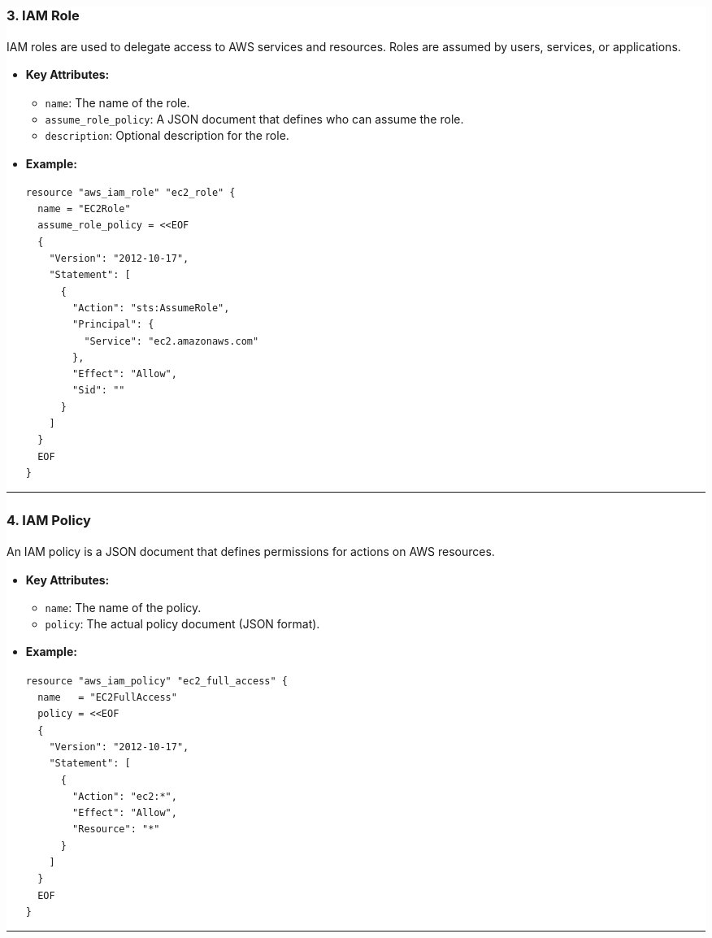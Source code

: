 
### 3. **IAM Role**
IAM roles are used to delegate access to AWS services and resources. Roles are assumed by users, services, or applications.

- **Key Attributes:**
  - `name`: The name of the role.
  - `assume_role_policy`: A JSON document that defines who can assume the role.
  - `description`: Optional description for the role.

- **Example:**
  ```hcl
  resource "aws_iam_role" "ec2_role" {
    name = "EC2Role"
    assume_role_policy = <<EOF
    {
      "Version": "2012-10-17",
      "Statement": [
        {
          "Action": "sts:AssumeRole",
          "Principal": {
            "Service": "ec2.amazonaws.com"
          },
          "Effect": "Allow",
          "Sid": ""
        }
      ]
    }
    EOF
  }
  ```

---

### 4. **IAM Policy**
An IAM policy is a JSON document that defines permissions for actions on AWS resources.

- **Key Attributes:**
  - `name`: The name of the policy.
  - `policy`: The actual policy document (JSON format).

- **Example:**
  ```hcl
  resource "aws_iam_policy" "ec2_full_access" {
    name   = "EC2FullAccess"
    policy = <<EOF
    {
      "Version": "2012-10-17",
      "Statement": [
        {
          "Action": "ec2:*",
          "Effect": "Allow",
          "Resource": "*"
        }
      ]
    }
    EOF
  }
  ```

---